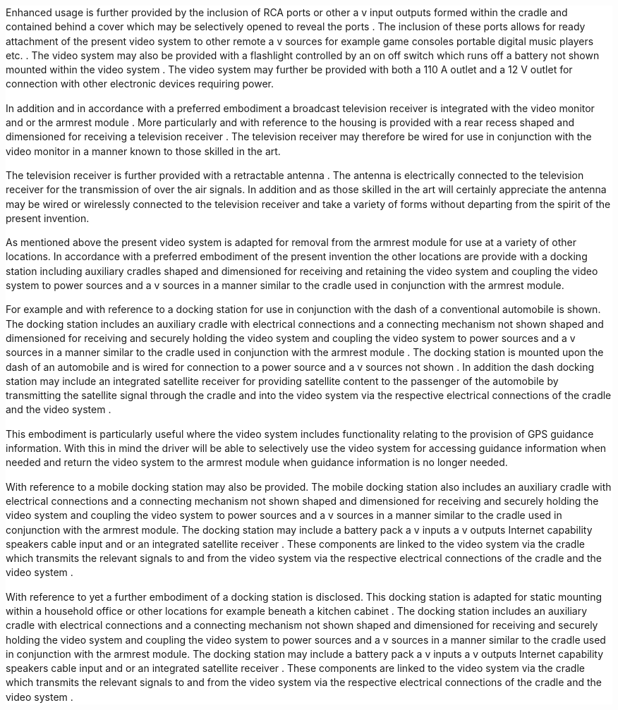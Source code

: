 Enhanced usage is further provided by the inclusion of RCA ports or other a v input outputs formed within the cradle and contained behind a cover which may be selectively opened to reveal the ports . The inclusion of these ports allows for ready attachment of the present video system to other remote a v sources for example game consoles portable digital music players etc. . The video system may also be provided with a flashlight controlled by an on off switch which runs off a battery not shown mounted within the video system . The video system may further be provided with both a 110 A outlet and a 12 V outlet for connection with other electronic devices requiring power.

In addition and in accordance with a preferred embodiment a broadcast television receiver is integrated with the video monitor and or the armrest module . More particularly and with reference to the housing is provided with a rear recess shaped and dimensioned for receiving a television receiver . The television receiver may therefore be wired for use in conjunction with the video monitor in a manner known to those skilled in the art.

The television receiver is further provided with a retractable antenna . The antenna is electrically connected to the television receiver for the transmission of over the air signals. In addition and as those skilled in the art will certainly appreciate the antenna may be wired or wirelessly connected to the television receiver and take a variety of forms without departing from the spirit of the present invention.

As mentioned above the present video system is adapted for removal from the armrest module for use at a variety of other locations. In accordance with a preferred embodiment of the present invention the other locations are provide with a docking station including auxiliary cradles shaped and dimensioned for receiving and retaining the video system and coupling the video system to power sources and a v sources in a manner similar to the cradle used in conjunction with the armrest module.

For example and with reference to a docking station for use in conjunction with the dash of a conventional automobile is shown. The docking station includes an auxiliary cradle with electrical connections and a connecting mechanism not shown shaped and dimensioned for receiving and securely holding the video system and coupling the video system to power sources and a v sources in a manner similar to the cradle used in conjunction with the armrest module . The docking station is mounted upon the dash of an automobile and is wired for connection to a power source and a v sources not shown . In addition the dash docking station may include an integrated satellite receiver for providing satellite content to the passenger of the automobile by transmitting the satellite signal through the cradle and into the video system via the respective electrical connections of the cradle and the video system .

This embodiment is particularly useful where the video system includes functionality relating to the provision of GPS guidance information. With this in mind the driver will be able to selectively use the video system for accessing guidance information when needed and return the video system to the armrest module when guidance information is no longer needed.

With reference to a mobile docking station may also be provided. The mobile docking station also includes an auxiliary cradle with electrical connections and a connecting mechanism not shown shaped and dimensioned for receiving and securely holding the video system and coupling the video system to power sources and a v sources in a manner similar to the cradle used in conjunction with the armrest module. The docking station may include a battery pack a v inputs a v outputs Internet capability speakers cable input and or an integrated satellite receiver . These components are linked to the video system via the cradle which transmits the relevant signals to and from the video system via the respective electrical connections of the cradle and the video system .

With reference to yet a further embodiment of a docking station is disclosed. This docking station is adapted for static mounting within a household office or other locations for example beneath a kitchen cabinet . The docking station includes an auxiliary cradle with electrical connections and a connecting mechanism not shown shaped and dimensioned for receiving and securely holding the video system and coupling the video system to power sources and a v sources in a manner similar to the cradle used in conjunction with the armrest module. The docking station may include a battery pack a v inputs a v outputs Internet capability speakers cable input and or an integrated satellite receiver . These components are linked to the video system via the cradle which transmits the relevant signals to and from the video system via the respective electrical connections of the cradle and the video system .
